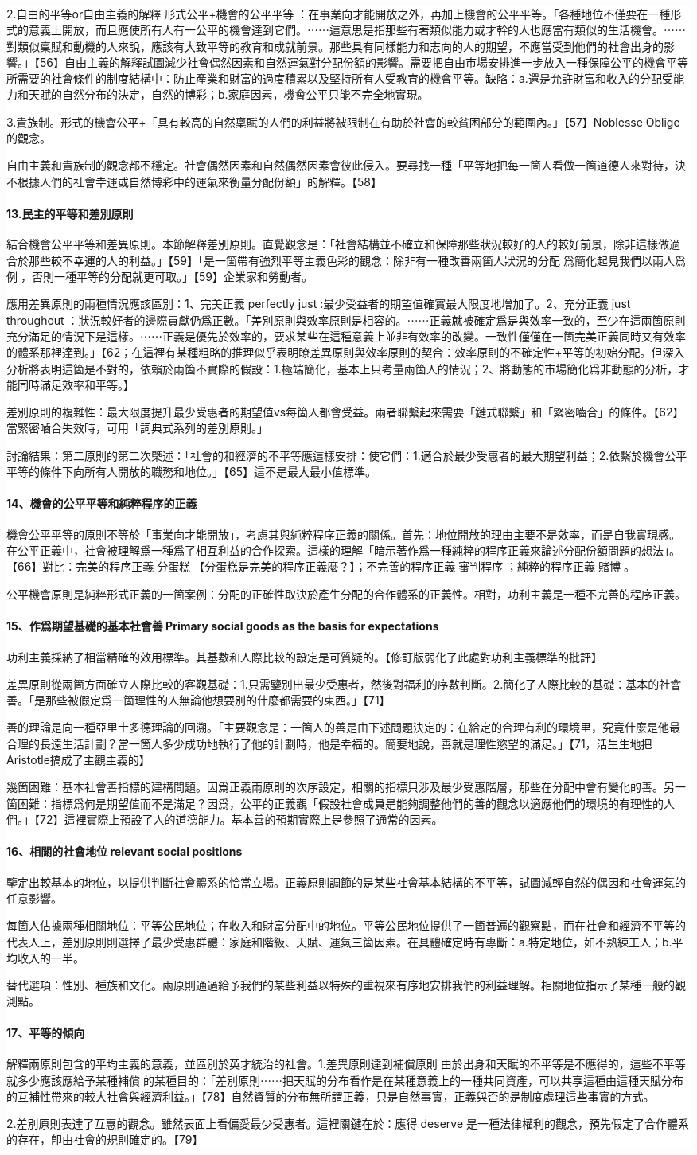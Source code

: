 2.自由的平等or自由主義的解釋 形式公平+機會的公平平等 ：在事業向才能開放之外，再加上機會的公平平等。「各種地位不僅要在一種形式的意義上開放，而且應使所有人有一公平的機會達到它們。⋯⋯這意思是指那些有著類似能力或才幹的人也應當有類似的生活機會。⋯⋯對類似稟賦和動機的人來說，應該有大致平等的教育和成就前景。那些具有同樣能力和志向的人的期望，不應當受到他們的社會出身的影響。」【56】自由主義的解釋試圖減少社會偶然因素和自然運氣對分配份額的影響。需要把自由市場安排進一步放入一種保障公平的機會平等所需要的社會條件的制度結構中：防止產業和財富的過度積累以及堅持所有人受教育的機會平等。缺陷：a.還是允許財富和收入的分配受能力和天賦的自然分布的決定，自然的博彩；b.家庭因素，機會公平只能不完全地實現。

3.貴族制。形式的機會公平+「具有較高的自然稟賦的人們的利益將被限制在有助於社會的較貧困部分的範圍內。」【57】Noblesse Oblige的觀念。

自由主義和貴族制的觀念都不穩定。社會偶然因素和自然偶然因素會彼此侵入。要尋找一種「平等地把每一箇人看做一箇道德人來對待，決不根據人們的社會幸運或自然博彩中的運氣來衡量分配份額」的解釋。【58】

#### 13.民主的平等和差別原則

結合機會公平平等和差異原則。本節解釋差別原則。直覺觀念是：「社會結構並不確立和保障那些狀況較好的人的較好前景，除非這樣做適合於那些較不幸運的人的利益。」【59】「是一箇帶有強烈平等主義色彩的觀念：除非有一種改善兩箇人狀況的分配 爲簡化起見我們以兩人爲例 ，否則一種平等的分配就更可取。」【59】企業家和勞動者。

應用差異原則的兩種情況應該區別：1、完美正義 perfectly just :最少受益者的期望值確實最大限度地增加了。2、充分正義 just  throughout ：狀況較好者的邊際貢獻仍爲正數。「差別原則與效率原則是相容的。⋯⋯正義就被確定爲是與效率一致的，至少在這兩箇原則充分滿足的情況下是這樣。⋯⋯正義是優先於效率的，要求某些在這種意義上並非有效率的改變。一致性僅僅在一箇完美正義同時又有效率的體系那裡達到。」【62；在這裡有某種粗略的推理似乎表明瞭差異原則與效率原則的契合：效率原則的不確定性+平等的初始分配。但深入分析將表明這箇是不對的，依賴於兩箇不實際的假設：1.極端簡化，基本上只考量兩箇人的情況；2、將動態的市場簡化爲非動態的分析，才能同時滿足效率和平等。】

差別原則的複雜性：最大限度提升最少受惠者的期望值vs每箇人都會受益。兩者聯繫起來需要「鏈式聯繫」和「緊密嚙合」的條件。【62】當緊密嚙合失效時，可用「詞典式系列的差別原則。」

討論結果：第二原則的第二次槩述：「社會的和經濟的不平等應這樣安排：使它們：1.適合於最少受惠者的最大期望利益；2.依繫於機會公平平等的條件下向所有人開放的職務和地位。」【65】這不是最大最小值標準。

#### 14、機會的公平平等和純粹程序的正義

機會公平平等的原則不等於「事業向才能開放」，考慮其與純粹程序正義的關係。首先：地位開放的理由主要不是效率，而是自我實現感。在公平正義中，社會被理解爲一種爲了相互利益的合作探索。這樣的理解「暗示著作爲一種純粹的程序正義來論述分配份額問題的想法」。【66】對比：完美的程序正義 分蛋糕 【分蛋糕是完美的程序正義麼？】；不完善的程序正義 審判程序 ；純粹的程序正義 賭博 。

公平機會原則是純粹形式正義的一箇案例：分配的正確性取決於產生分配的合作體系的正義性。相對，功利主義是一種不完善的程序正義。

#### 15、作爲期望基礎的基本社會善 Primary social goods as the basis for expectations

功利主義採納了相當精確的效用標準。其基數和人際比較的設定是可質疑的。【修訂版弱化了此處對功利主義標準的批評】

差異原則從兩箇方面確立人際比較的客觀基礎：1.只需鑒別出最少受惠者，然後對福利的序數判斷。2.簡化了人際比較的基礎：基本的社會善。「是那些被假定爲一箇理性的人無論他想要別的什麼都需要的東西。」【71】

善的理論是向一種亞里士多德理論的回溯。「主要觀念是：一箇人的善是由下述問題決定的：在給定的合理有利的環境里，究竟什麼是他最合理的長遠生活計劃？當一箇人多少成功地執行了他的計劃時，他是幸福的。簡要地說，善就是理性慾望的滿足。」【71，活生生地把Aristotle搞成了主觀主義的】

幾箇困難：基本社會善指標的建構問題。因爲正義兩原則的次序設定，相關的指標只涉及最少受惠階層，那些在分配中會有變化的善。另一箇困難：指標爲何是期望值而不是滿足？因爲，公平的正義觀「假設社會成員是能夠調整他們的善的觀念以適應他們的環境的有理性的人們。」【72】這裡實際上預設了人的道德能力。基本善的預期實際上是參照了通常的因素。

#### 16、相關的社會地位 relevant social positions

鑒定出較基本的地位，以提供判斷社會體系的恰當立場。正義原則調節的是某些社會基本結構的不平等，試圖減輕自然的偶因和社會運氣的任意影響。

每箇人佔據兩種相關地位：平等公民地位；在收入和財富分配中的地位。平等公民地位提供了一箇普遍的觀察點，而在社會和經濟不平等的代表人上，差別原則則選擇了最少受惠群體：家庭和階級、天賦、運氣三箇因素。在具體確定時有專斷：a.特定地位，如不熟練工人；b.平均收入的一半。

替代選項：性別、種族和文化。兩原則通過給予我們的某些利益以特殊的重視來有序地安排我們的利益理解。相關地位指示了某種一般的觀測點。

#### 17、平等的傾向

解釋兩原則包含的平均主義的意義，並區別於英才統治的社會。1.差異原則達到補償原則 由於出身和天賦的不平等是不應得的，這些不平等就多少應該應給予某種補償 的某種目的：「差別原則⋯⋯把天賦的分布看作是在某種意義上的一種共同資產，可以共享這種由這種天賦分布的互補性帶來的較大社會與經濟利益。」【78】自然資質的分布無所謂正義，只是自然事實，正義與否的是制度處理這些事實的方式。

2.差別原則表達了互惠的觀念。雖然表面上看偏愛最少受惠者。這裡關鍵在於：應得 deserve 是一種法律權利的觀念，預先假定了合作體系的存在，卽由社會的規則確定的。【79】
